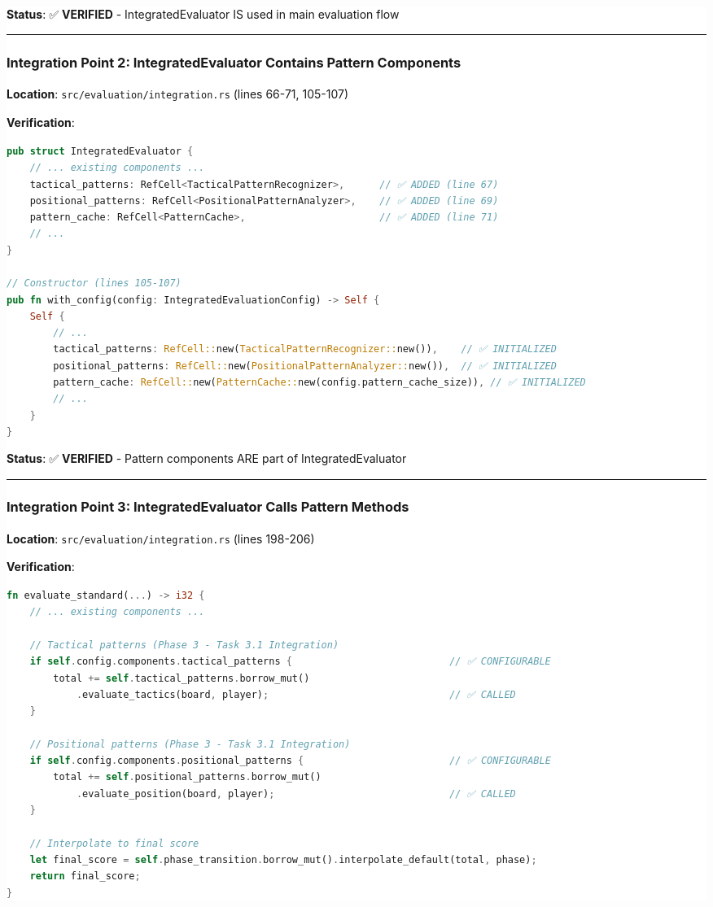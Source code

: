 **Status**: ✅ **VERIFIED** - IntegratedEvaluator IS used in main evaluation flow

---

### Integration Point 2: IntegratedEvaluator Contains Pattern Components

**Location**: `src/evaluation/integration.rs` (lines 66-71, 105-107)

**Verification**:
```rust
pub struct IntegratedEvaluator {
    // ... existing components ...
    tactical_patterns: RefCell<TacticalPatternRecognizer>,      // ✅ ADDED (line 67)
    positional_patterns: RefCell<PositionalPatternAnalyzer>,    // ✅ ADDED (line 69)
    pattern_cache: RefCell<PatternCache>,                       // ✅ ADDED (line 71)
    // ...
}

// Constructor (lines 105-107)
pub fn with_config(config: IntegratedEvaluationConfig) -> Self {
    Self {
        // ...
        tactical_patterns: RefCell::new(TacticalPatternRecognizer::new()),    // ✅ INITIALIZED
        positional_patterns: RefCell::new(PositionalPatternAnalyzer::new()),  // ✅ INITIALIZED
        pattern_cache: RefCell::new(PatternCache::new(config.pattern_cache_size)), // ✅ INITIALIZED
        // ...
    }
}
```

**Status**: ✅ **VERIFIED** - Pattern components ARE part of IntegratedEvaluator

---

### Integration Point 3: IntegratedEvaluator Calls Pattern Methods

**Location**: `src/evaluation/integration.rs` (lines 198-206)

**Verification**:
```rust
fn evaluate_standard(...) -> i32 {
    // ... existing components ...
    
    // Tactical patterns (Phase 3 - Task 3.1 Integration)
    if self.config.components.tactical_patterns {                           // ✅ CONFIGURABLE
        total += self.tactical_patterns.borrow_mut()
            .evaluate_tactics(board, player);                               // ✅ CALLED
    }
    
    // Positional patterns (Phase 3 - Task 3.1 Integration)
    if self.config.components.positional_patterns {                         // ✅ CONFIGURABLE
        total += self.positional_patterns.borrow_mut()
            .evaluate_position(board, player);                              // ✅ CALLED
    }
    
    // Interpolate to final score
    let final_score = self.phase_transition.borrow_mut().interpolate_default(total, phase);
    return final_score;
}
```
